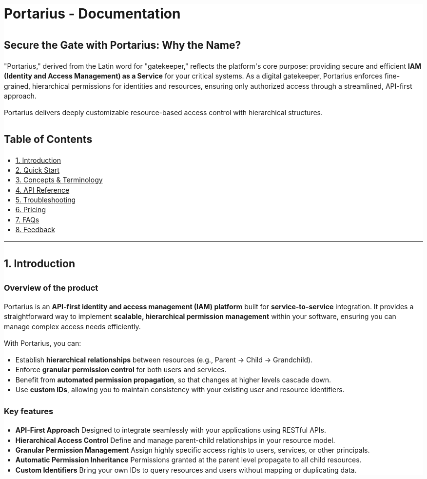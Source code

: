# Portarius - Documentation

## Secure the Gate with Portarius: Why the Name?

"Portarius," derived from the Latin word for "gatekeeper," reflects the platform's core purpose: providing secure and efficient **IAM (Identity and Access Management) as a Service** for your critical systems. As a digital gatekeeper, Portarius enforces fine-grained, hierarchical permissions for identities and resources, ensuring only authorized access through a streamlined, API-first approach.

Portarius delivers deeply customizable resource-based access control with hierarchical structures.

## Table of Contents

- [1. Introduction](#1-introduction)
- [2. Quick Start](#2-quick-start)
- [3. Concepts & Terminology](#3-concepts--terminology)
- [4. API Reference](#4-api-reference)
- [5. Troubleshooting](#5-troubleshooting)
- [6. Pricing](#6-pricing)
- [7. FAQs](#7-faqs)
- [8. Feedback](#8-feedback)

---

## 1. Introduction

### Overview of the product

Portarius is an **API-first identity and access management (IAM) platform** built for **service-to-service** integration. It provides a straightforward way to implement **scalable, hierarchical permission management** within your software, ensuring you can manage complex access needs efficiently.

With Portarius, you can:

- Establish **hierarchical relationships** between resources (e.g., Parent → Child → Grandchild).
- Enforce **granular permission control** for both users and services.
- Benefit from **automated permission propagation**, so that changes at higher levels cascade down.
- Use **custom IDs**, allowing you to maintain consistency with your existing user and resource identifiers.

### Key features

- **API-First Approach**
  Designed to integrate seamlessly with your applications using RESTful APIs.
- **Hierarchical Access Control**
  Define and manage parent-child relationships in your resource model.
- **Granular Permission Management**
  Assign highly specific access rights to users, services, or other principals.
- **Automatic Permission Inheritance**
  Permissions granted at the parent level propagate to all child resources.
- **Custom Identifiers**
  Bring your own IDs to query resources and users without mapping or duplicating data.
